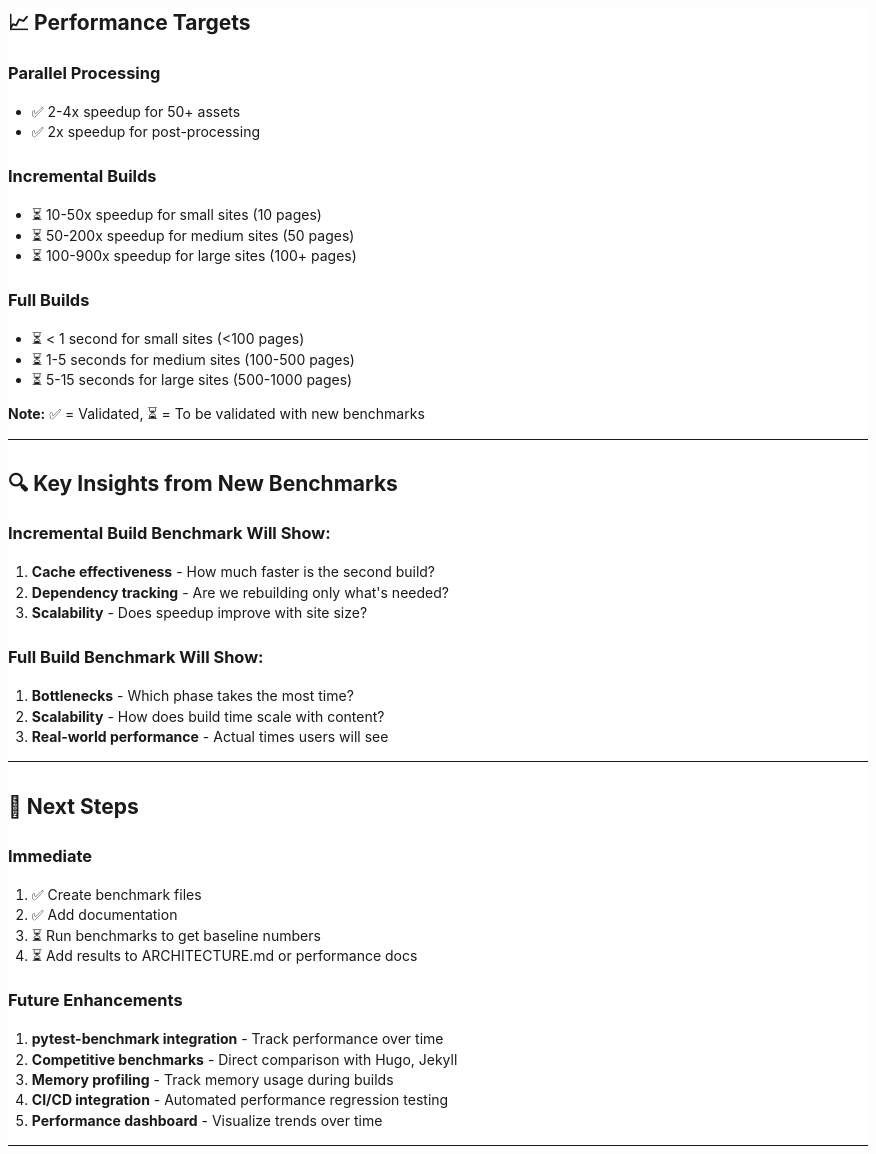 
## 📈 Performance Targets

### Parallel Processing
- ✅ 2-4x speedup for 50+ assets
- ✅ 2x speedup for post-processing

### Incremental Builds
- ⏳ 10-50x speedup for small sites (10 pages)
- ⏳ 50-200x speedup for medium sites (50 pages)
- ⏳ 100-900x speedup for large sites (100+ pages)

### Full Builds
- ⏳ < 1 second for small sites (<100 pages)
- ⏳ 1-5 seconds for medium sites (100-500 pages)
- ⏳ 5-15 seconds for large sites (500-1000 pages)

**Note:** ✅ = Validated, ⏳ = To be validated with new benchmarks

---

## 🔍 Key Insights from New Benchmarks

### Incremental Build Benchmark Will Show:
1. **Cache effectiveness** - How much faster is the second build?
2. **Dependency tracking** - Are we rebuilding only what's needed?
3. **Scalability** - Does speedup improve with site size?

### Full Build Benchmark Will Show:
1. **Bottlenecks** - Which phase takes the most time?
2. **Scalability** - How does build time scale with content?
3. **Real-world performance** - Actual times users will see

---

## 🚀 Next Steps

### Immediate
1. ✅ Create benchmark files
2. ✅ Add documentation
3. ⏳ Run benchmarks to get baseline numbers
4. ⏳ Add results to ARCHITECTURE.md or performance docs

### Future Enhancements
1. **pytest-benchmark integration** - Track performance over time
2. **Competitive benchmarks** - Direct comparison with Hugo, Jekyll
3. **Memory profiling** - Track memory usage during builds
4. **CI/CD integration** - Automated performance regression testing
5. **Performance dashboard** - Visualize trends over time

---